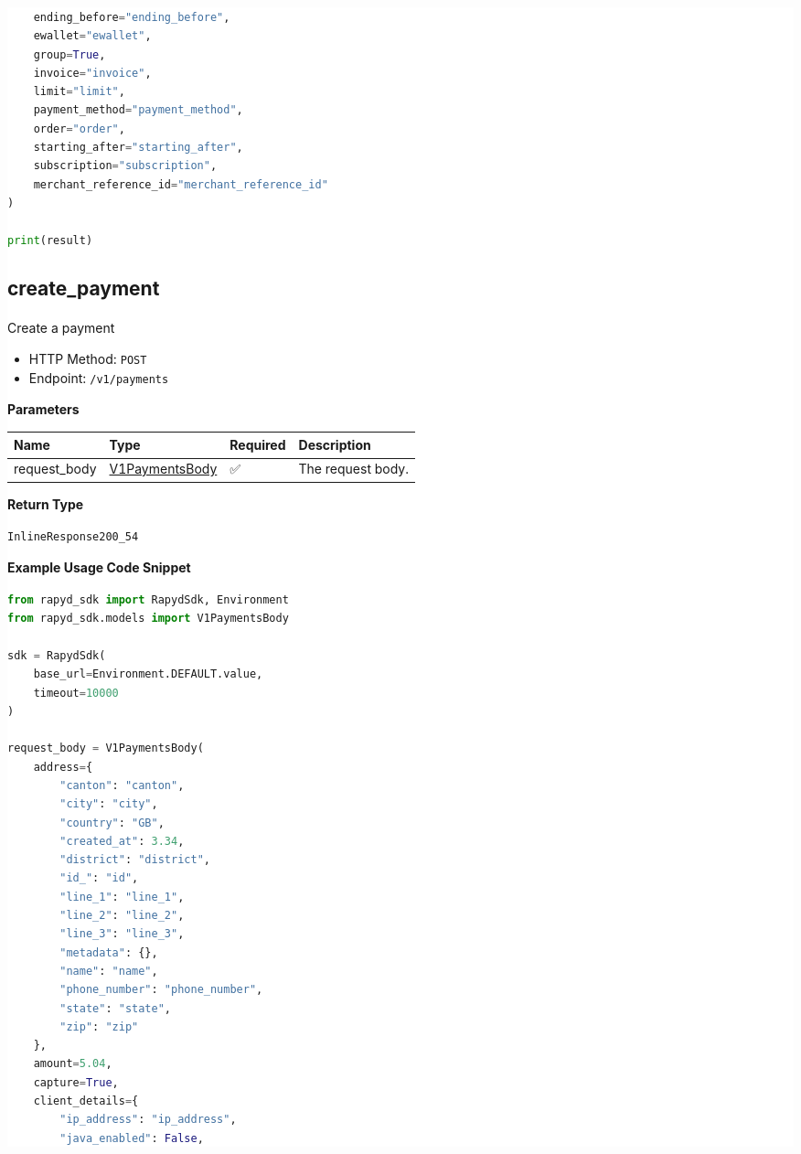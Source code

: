 ```python
    ending_before="ending_before",
    ewallet="ewallet",
    group=True,
    invoice="invoice",
    limit="limit",
    payment_method="payment_method",
    order="order",
    starting_after="starting_after",
    subscription="subscription",
    merchant_reference_id="merchant_reference_id"
)

print(result)
```

## create_payment

Create a payment

- HTTP Method: `POST`
- Endpoint: `/v1/payments`

**Parameters**

| Name         | Type                                          | Required | Description       |
| :----------- | :-------------------------------------------- | :------- | :---------------- |
| request_body | [V1PaymentsBody](../models/V1PaymentsBody.md) | ✅       | The request body. |

**Return Type**

`InlineResponse200_54`

**Example Usage Code Snippet**

```python
from rapyd_sdk import RapydSdk, Environment
from rapyd_sdk.models import V1PaymentsBody

sdk = RapydSdk(
    base_url=Environment.DEFAULT.value,
    timeout=10000
)

request_body = V1PaymentsBody(
    address={
        "canton": "canton",
        "city": "city",
        "country": "GB",
        "created_at": 3.34,
        "district": "district",
        "id_": "id",
        "line_1": "line_1",
        "line_2": "line_2",
        "line_3": "line_3",
        "metadata": {},
        "name": "name",
        "phone_number": "phone_number",
        "state": "state",
        "zip": "zip"
    },
    amount=5.04,
    capture=True,
    client_details={
        "ip_address": "ip_address",
        "java_enabled": False,
```